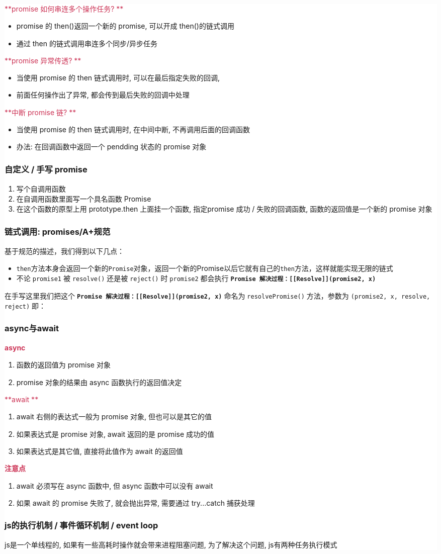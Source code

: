 <font color=cc3355>**promise 如何串连多个操作任务?  **</font>

* promise 的 then()返回一个新的 promise, 可以开成 then()的链式调用

* 通过 then 的链式调用串连多个同步/异步任务

<font color=cc3355>**promise 异常传透?  **</font>

* 当使用 promise 的 then 链式调用时, 可以在最后指定失败的回调, 

* 前面任何操作出了异常, 都会传到最后失败的回调中处理

<font color=cc3355>**中断 promise 链?  **</font>

* 当使用 promise 的 then 链式调用时, 在中间中断, 不再调用后面的回调函数

* 办法: 在回调函数中返回一个 pendding 状态的 promise 对象

### 自定义 / 手写 promise

1. 写个自调用函数
2. 在自调用函数里面写一个具名函数 Promise
3. 在这个函数的原型上用 prototype.then 上面挂一个函数, 指定promise 成功 / 失败的回调函数, 函数的返回值是一个新的 promise 对象

### 链式调用: promises/A+规范

基于规范的描述，我们得到以下几点：

* `then`方法本身会返回一个新的`Promise`对象，返回一个新的Promise以后它就有自己的`then`方法，这样就能实现无限的链式
* 不论 `promise1` 被 `resolve()`  还是被 `reject()` 时 `promise2` 都会执行 **`Promise 解决过程：[[Resolve]](promise2, x)`**

在手写这里我们把这个 **`Promise 解决过程：[[Resolve]](promise2, x)`** 命名为 `resolvePromise()` 方法，参数为 `(promise2, x, resolve, reject)` 即：

### async与await

<font color=cc3355>**async**</font>

1. 函数的返回值为 promise 对象

2. promise 对象的结果由 async 函数执行的返回值决定

<font color=cc3355>**await **</font>

1. await 右侧的表达式一般为 promise 对象, 但也可以是其它的值

2. 如果表达式是 promise 对象, await 返回的是 promise 成功的值

3. 如果表达式是其它值, 直接将此值作为 await 的返回值

<font color=cc3355>**注意点**</font>

1. await 必须写在 async 函数中, 但 async 函数中可以没有 await

2. 如果 await 的 promise 失败了, 就会抛出异常, 需要通过 try...catch 捕获处理

### js的执行机制 / 事件循环机制 / event loop

js是一个单线程的, 如果有一些高耗时操作就会带来进程阻塞问题, 为了解决这个问题, js有两种任务执行模式
